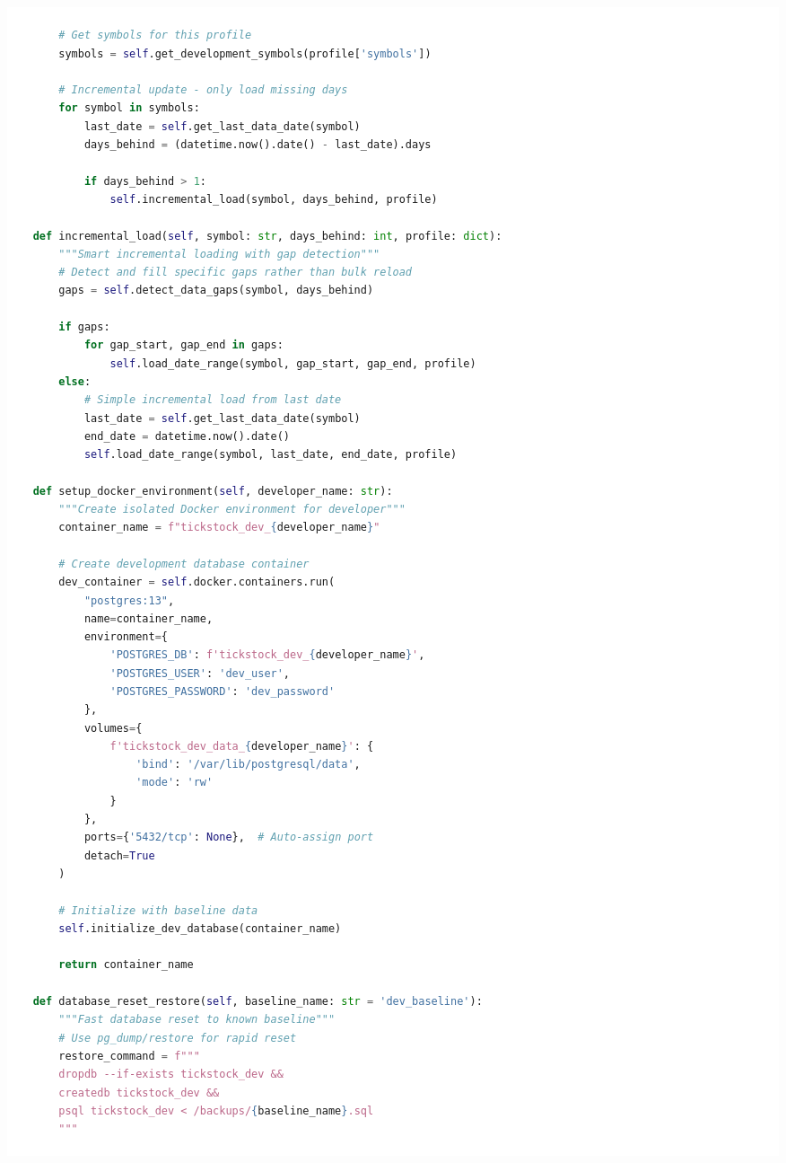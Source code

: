    ```python
           
           # Get symbols for this profile
           symbols = self.get_development_symbols(profile['symbols'])
           
           # Incremental update - only load missing days
           for symbol in symbols:
               last_date = self.get_last_data_date(symbol)
               days_behind = (datetime.now().date() - last_date).days
               
               if days_behind > 1:
                   self.incremental_load(symbol, days_behind, profile)
                   
       def incremental_load(self, symbol: str, days_behind: int, profile: dict):
           """Smart incremental loading with gap detection"""
           # Detect and fill specific gaps rather than bulk reload
           gaps = self.detect_data_gaps(symbol, days_behind)
           
           if gaps:
               for gap_start, gap_end in gaps:
                   self.load_date_range(symbol, gap_start, gap_end, profile)
           else:
               # Simple incremental load from last date
               last_date = self.get_last_data_date(symbol)
               end_date = datetime.now().date()
               self.load_date_range(symbol, last_date, end_date, profile)
               
       def setup_docker_environment(self, developer_name: str):
           """Create isolated Docker environment for developer"""
           container_name = f"tickstock_dev_{developer_name}"
           
           # Create development database container
           dev_container = self.docker.containers.run(
               "postgres:13",
               name=container_name,
               environment={
                   'POSTGRES_DB': f'tickstock_dev_{developer_name}',
                   'POSTGRES_USER': 'dev_user',
                   'POSTGRES_PASSWORD': 'dev_password'
               },
               volumes={
                   f'tickstock_dev_data_{developer_name}': {
                       'bind': '/var/lib/postgresql/data',
                       'mode': 'rw'
                   }
               },
               ports={'5432/tcp': None},  # Auto-assign port
               detach=True
           )
           
           # Initialize with baseline data
           self.initialize_dev_database(container_name)
           
           return container_name
           
       def database_reset_restore(self, baseline_name: str = 'dev_baseline'):
           """Fast database reset to known baseline"""
           # Use pg_dump/restore for rapid reset
           restore_command = f"""
           dropdb --if-exists tickstock_dev && 
           createdb tickstock_dev && 
           psql tickstock_dev < /backups/{baseline_name}.sql
           """
           
   ```